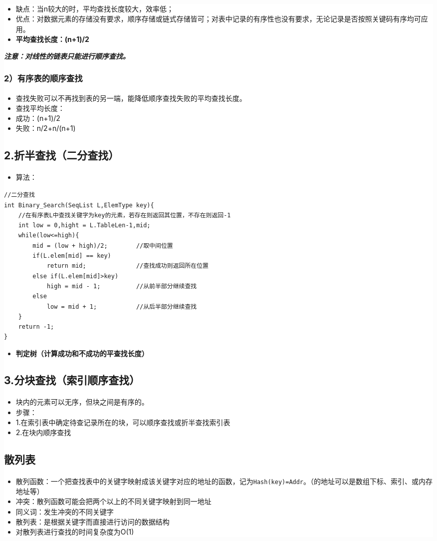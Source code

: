 - 缺点：当n较大的时，平均查找长度较大，效率低；
- 优点：对数据元素的存储没有要求，顺序存储或链式存储皆可；对表中记录的有序性也没有要求，无论记录是否按照关键码有序均可应用。
- **平均查找长度：(n+1)/2**

***注意：对线性的链表只能进行顺序查找。***

### 2）有序表的顺序查找

- 查找失败可以不再找到表的另一端，能降低顺序查找失败的平均查找长度。
- 查找平均长度：
 - 成功：(n+1)/2
 - 失败：n/2+n/(n+1)
 
## 2.折半查找（二分查找）

- 算法：

```
//二分查找
int Binary_Search(SeqList L,ElemType key){
    //在有序表L中查找关键字为key的元素，若存在则返回其位置，不存在则返回-1
    int low = 0,hight = L.TableLen-1,mid;
    while(low<=high){
        mid = (low + high)/2;        //取中间位置
        if(L.elem[mid] == key)
            return mid;              //查找成功则返回所在位置
        else if(L.elem[mid]>key)
            high = mid - 1;          //从前半部分继续查找
        else
            low = mid + 1;           //从后半部分继续查找
    }
    return -1;
}
```

- **判定树（计算成功和不成功的平查找长度）**

## 3.分块查找（索引顺序查找）

- 块内的元素可以无序，但块之间是有序的。
- 步骤：
 - 1.在索引表中确定待查记录所在的块，可以顺序查找或折半查找索引表
 - 2.在块内顺序查找


## 散列表

- 散列函数：一个把查找表中的关键字映射成该关键字对应的地址的函数，记为`Hash(key)=Addr`。（的地址可以是数组下标、索引、或内存地址等）
- 冲突：散列函数可能会把两个以上的不同关键字映射到同一地址
- 同义词：发生冲突的不同关键字
- 散列表：是根据关键字而直接进行访问的数据结构
- 对散列表进行查找的时间复杂度为O(1)
